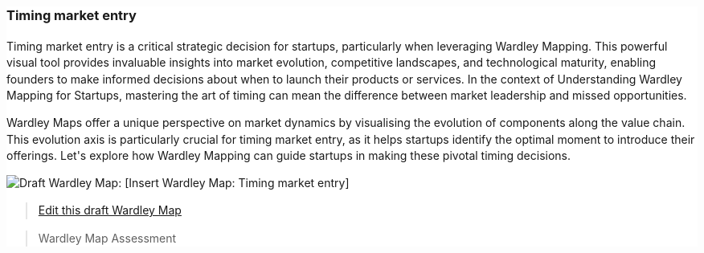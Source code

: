 ### <a name="timing-market-entry"></a>Timing market entry

Timing market entry is a critical strategic decision for startups, particularly when leveraging Wardley Mapping. This powerful visual tool provides invaluable insights into market evolution, competitive landscapes, and technological maturity, enabling founders to make informed decisions about when to launch their products or services. In the context of Understanding Wardley Mapping for Startups, mastering the art of timing can mean the difference between market leadership and missed opportunities.

Wardley Maps offer a unique perspective on market dynamics by visualising the evolution of components along the value chain. This evolution axis is particularly crucial for timing market entry, as it helps startups identify the optimal moment to introduce their offerings. Let's explore how Wardley Mapping can guide startups in making these pivotal timing decisions.

![Draft Wardley Map: [Insert Wardley Map: Timing market entry]](https://images.wardleymaps.ai/map_e0590ce6-a878-4915-9df8-5a876c4ed5a1.png)

> [Edit this draft Wardley Map](https://create.wardleymaps.ai/#clone:7c8612ce802c359439)

> Wardley Map Assessment

